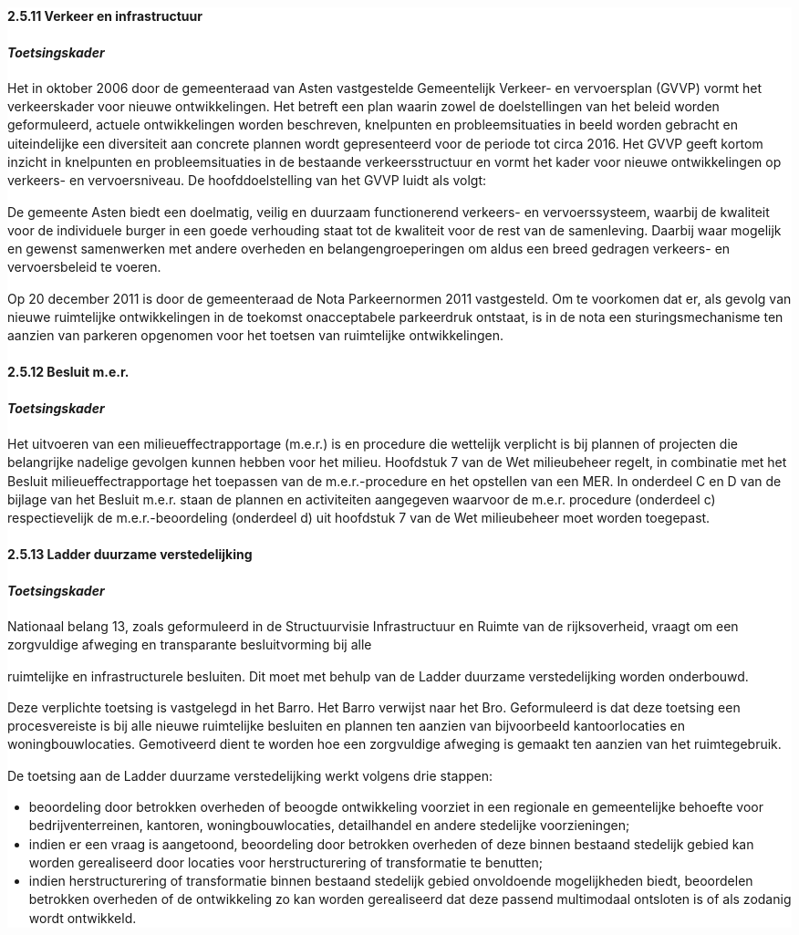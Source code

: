 #### **2.5.11 Verkeer en infrastructuur**

#### *Toetsingskader*

Het in oktober 2006 door de gemeenteraad van Asten vastgestelde Gemeentelijk Verkeer- en vervoersplan (GVVP) vormt het verkeerskader voor nieuwe ontwikkelingen. Het betreft een plan waarin zowel de doelstellingen van het beleid worden geformuleerd, actuele ontwikkelingen worden beschreven, knelpunten en probleemsituaties in beeld worden gebracht en uiteindelijke een diversiteit aan concrete plannen wordt gepresenteerd voor de periode tot circa 2016. Het GVVP geeft kortom inzicht in knelpunten en probleemsituaties in de bestaande verkeersstructuur en vormt het kader voor nieuwe ontwikkelingen op verkeers- en vervoersniveau. De hoofddoelstelling van het GVVP luidt als volgt:

De gemeente Asten biedt een doelmatig, veilig en duurzaam functionerend verkeers- en vervoerssysteem, waarbij de kwaliteit voor de individuele burger in een goede verhouding staat tot de kwaliteit voor de rest van de samenleving. Daarbij waar mogelijk en gewenst samenwerken met andere overheden en belangengroeperingen om aldus een breed gedragen verkeers- en vervoersbeleid te voeren.

Op 20 december 2011 is door de gemeenteraad de Nota Parkeernormen 2011 vastgesteld. Om te voorkomen dat er, als gevolg van nieuwe ruimtelijke ontwikkelingen in de toekomst onacceptabele parkeerdruk ontstaat, is in de nota een sturingsmechanisme ten aanzien van parkeren opgenomen voor het toetsen van ruimtelijke ontwikkelingen.

#### **2.5.12 Besluit m.e.r.**

#### *Toetsingskader*

Het uitvoeren van een milieueffectrapportage (m.e.r.) is en procedure die wettelijk verplicht is bij plannen of projecten die belangrijke nadelige gevolgen kunnen hebben voor het milieu. Hoofdstuk 7 van de Wet milieubeheer regelt, in combinatie met het Besluit milieueffectrapportage het toepassen van de m.e.r.-procedure en het opstellen van een MER. In onderdeel C en D van de bijlage van het Besluit m.e.r. staan de plannen en activiteiten aangegeven waarvoor de m.e.r. procedure (onderdeel c) respectievelijk de m.e.r.-beoordeling (onderdeel d) uit hoofdstuk 7 van de Wet milieubeheer moet worden toegepast.

#### **2.5.13 Ladder duurzame verstedelijking**

#### *Toetsingskader*

Nationaal belang 13, zoals geformuleerd in de Structuurvisie Infrastructuur en Ruimte van de rijksoverheid, vraagt om een zorgvuldige afweging en transparante besluitvorming bij alle

ruimtelijke en infrastructurele besluiten. Dit moet met behulp van de Ladder duurzame verstedelijking worden onderbouwd.

Deze verplichte toetsing is vastgelegd in het Barro. Het Barro verwijst naar het Bro. Geformuleerd is dat deze toetsing een procesvereiste is bij alle nieuwe ruimtelijke besluiten en plannen ten aanzien van bijvoorbeeld kantoorlocaties en woningbouwlocaties. Gemotiveerd dient te worden hoe een zorgvuldige afweging is gemaakt ten aanzien van het ruimtegebruik.

De toetsing aan de Ladder duurzame verstedelijking werkt volgens drie stappen:

- beoordeling door betrokken overheden of beoogde ontwikkeling voorziet in een regionale en gemeentelijke behoefte voor bedrijventerreinen, kantoren, woningbouwlocaties, detailhandel en andere stedelijke voorzieningen;
- indien er een vraag is aangetoond, beoordeling door betrokken overheden of deze binnen bestaand stedelijk gebied kan worden gerealiseerd door locaties voor herstructurering of transformatie te benutten;
- indien herstructurering of transformatie binnen bestaand stedelijk gebied onvoldoende mogelijkheden biedt, beoordelen betrokken overheden of de ontwikkeling zo kan worden gerealiseerd dat deze passend multimodaal ontsloten is of als zodanig wordt ontwikkeld.
